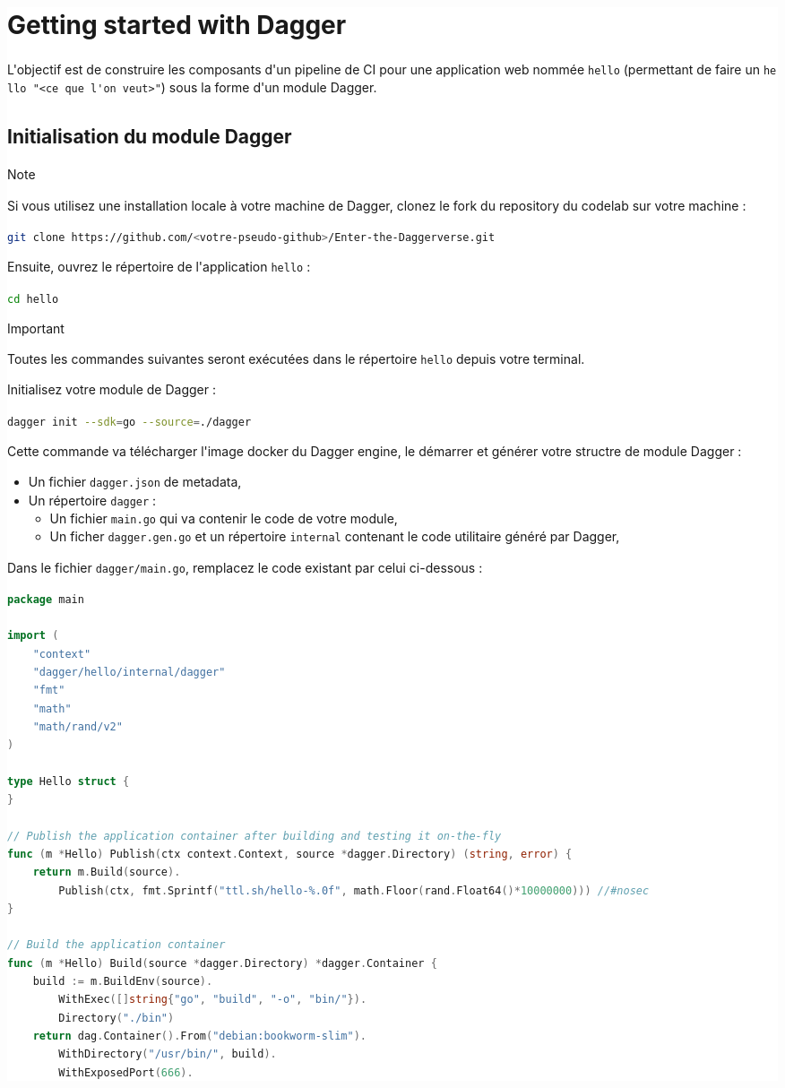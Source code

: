 # Getting started with Dagger

L'objectif est de construire les composants d'un pipeline de CI pour une application web nommée `hello` (permettant de faire un `hello "<ce que l'on veut>"`) sous la forme d'un module Dagger.

## Initialisation du module Dagger

> [!NOTE]
> Si vous utilisez une installation locale à votre machine de Dagger, clonez le fork du repository du codelab sur votre machine :
> ```bash
> git clone https://github.com/<votre-pseudo-github>/Enter-the-Daggerverse.git
> ```

Ensuite, ouvrez le répertoire de l'application `hello` :
```bash
cd hello
```

> [!IMPORTANT]
> Toutes les commandes suivantes seront exécutées dans le répertoire `hello` depuis votre terminal.

Initialisez votre module de Dagger :
```bash
dagger init --sdk=go --source=./dagger
```

Cette commande va télécharger l'image docker du Dagger engine, le démarrer et générer votre structre de module Dagger :
- Un fichier `dagger.json` de metadata,
- Un répertoire `dagger` : 
  - Un fichier `main.go` qui va contenir le code de votre module,
  - Un ficher `dagger.gen.go` et un répertoire `internal` contenant le code utilitaire généré par Dagger,

Dans le fichier `dagger/main.go`, remplacez le code existant par celui ci-dessous :

```go
package main

import (
	"context"
	"dagger/hello/internal/dagger"
	"fmt"
	"math"
	"math/rand/v2"
)

type Hello struct {
}

// Publish the application container after building and testing it on-the-fly
func (m *Hello) Publish(ctx context.Context, source *dagger.Directory) (string, error) {
	return m.Build(source).
		Publish(ctx, fmt.Sprintf("ttl.sh/hello-%.0f", math.Floor(rand.Float64()*10000000))) //#nosec
}

// Build the application container
func (m *Hello) Build(source *dagger.Directory) *dagger.Container {
	build := m.BuildEnv(source).
		WithExec([]string{"go", "build", "-o", "bin/"}).
		Directory("./bin")
	return dag.Container().From("debian:bookworm-slim").
		WithDirectory("/usr/bin/", build).
		WithExposedPort(666).
```